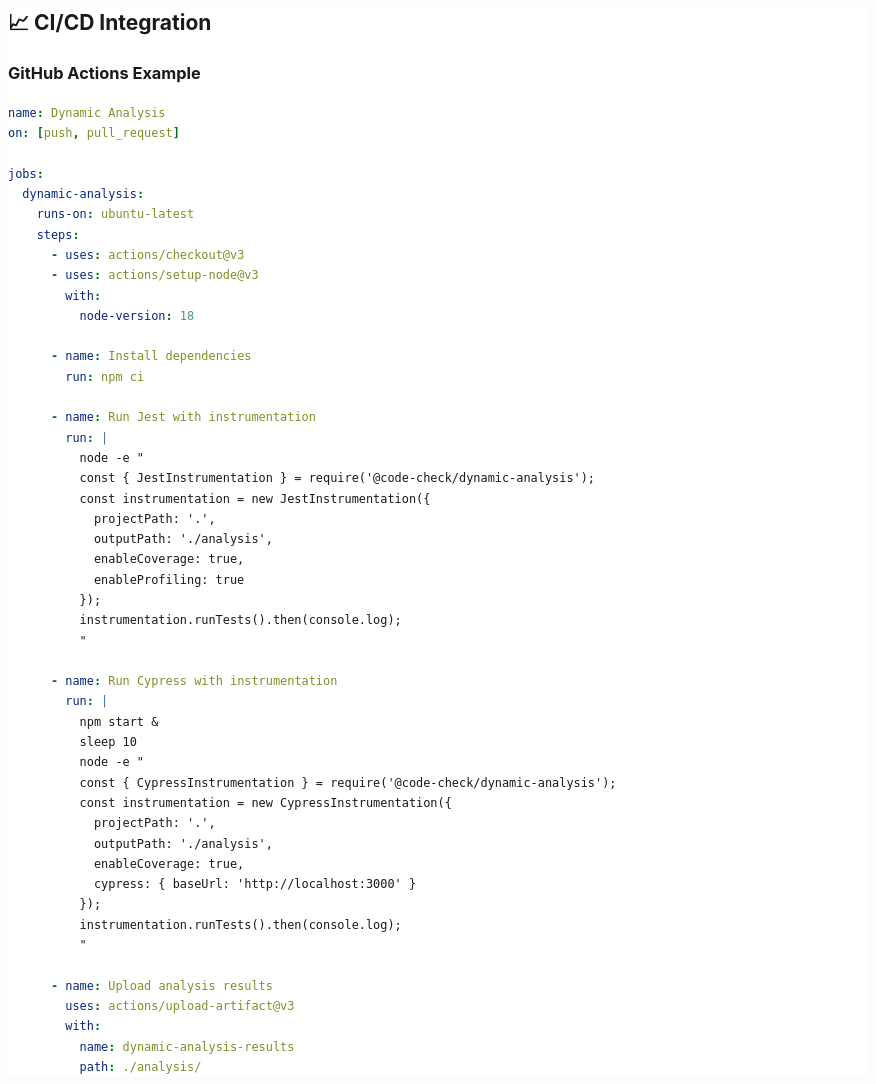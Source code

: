 ## 📈 CI/CD Integration

### GitHub Actions Example

```yaml
name: Dynamic Analysis
on: [push, pull_request]

jobs:
  dynamic-analysis:
    runs-on: ubuntu-latest
    steps:
      - uses: actions/checkout@v3
      - uses: actions/setup-node@v3
        with:
          node-version: 18

      - name: Install dependencies
        run: npm ci

      - name: Run Jest with instrumentation
        run: |
          node -e "
          const { JestInstrumentation } = require('@code-check/dynamic-analysis');
          const instrumentation = new JestInstrumentation({
            projectPath: '.',
            outputPath: './analysis',
            enableCoverage: true,
            enableProfiling: true
          });
          instrumentation.runTests().then(console.log);
          "

      - name: Run Cypress with instrumentation
        run: |
          npm start &
          sleep 10
          node -e "
          const { CypressInstrumentation } = require('@code-check/dynamic-analysis');
          const instrumentation = new CypressInstrumentation({
            projectPath: '.',
            outputPath: './analysis',
            enableCoverage: true,
            cypress: { baseUrl: 'http://localhost:3000' }
          });
          instrumentation.runTests().then(console.log);
          "

      - name: Upload analysis results
        uses: actions/upload-artifact@v3
        with:
          name: dynamic-analysis-results
          path: ./analysis/
```
